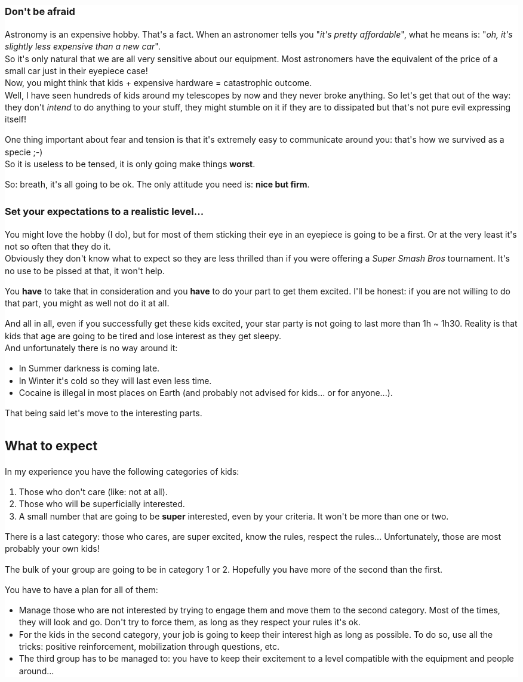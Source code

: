 ### Don't be afraid

Astronomy is an expensive hobby. That's a fact. When an astronomer tells you "*it's pretty affordable*", what he means is: "*oh, it's slightly less expensive than a new car*".  
So it's only natural that we are all very sensitive about our equipment. Most astronomers have the equivalent of the price of a small car just in their eyepiece case!  
Now, you might think that kids + expensive hardware = catastrophic outcome.  
Well, I have seen hundreds of kids around my telescopes by now and they never broke anything. So let's get that out of the way: they don't *intend* to do anything to your stuff, they might stumble on it if they are to dissipated but that's not pure evil expressing itself!

One thing important about fear and tension is that it's extremely easy to communicate around you: that's how we survived as a specie ;-)  
So it is useless to be tensed, it is only going make things **worst**.

So: breath, it's all going to be ok. The only attitude you need is: **nice but firm**. 

### Set your expectations to a realistic level...

You might love the hobby (I do), but for most of them sticking their eye in an eyepiece is going to be a first. Or at the very least it's not so often that they do it.  
Obviously they don't know what to expect so they are less thrilled than if you were offering a *Super Smash Bros* tournament. It's no use to be pissed at that, it won't help.

You **have** to take that in consideration and you **have** to do your part to get them excited. I'll be honest: if you are not willing to do that part, you might as well not do it at all.

And all in all, even if you successfully get these kids excited, your star party is not going to last more than 1h ~ 1h30. Reality is that kids that age are going to be tired and lose interest as they get sleepy.  
And unfortunately there is no way around it:
 * In Summer darkness is coming late.
 * In Winter it's cold so they will last even less time.
 * Cocaine is illegal in most places on Earth (and probably not advised for kids... or for anyone...).

That being said let's move to the interesting parts.

## What to expect

In my experience you have the following categories of kids:
 1. Those who don't care (like: not at all).
 2. Those who will be superficially interested. 
 3. A small number that are going to be **super** interested, even by your criteria. It won't be more than one or two.

There is a last category: those who cares, are super excited, know the rules, respect the rules... Unfortunately, those are most probably your own kids!

The bulk of your group are going to be in category 1 or 2. Hopefully you have more of the second than the first.

You have to have a plan for all of them:
 * Manage those who are not interested by trying to engage them and move them to the second category. Most of the times, they will look and go. Don't try to force them, as long as they respect your rules it's ok.
 * For the kids in the second category, your job is going to keep their interest high as long as possible. To do so, use all the tricks: positive reinforcement, mobilization through questions, etc.
 * The third group has to be managed to: you have to keep their excitement to a level compatible with the equipment and people around...
